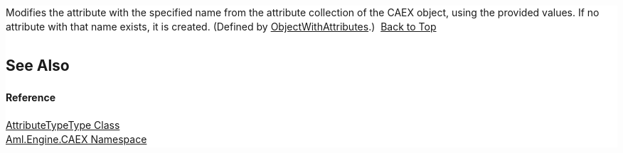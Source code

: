 Modifies the attribute with the specified name from the attribute collection of the CAEX object, using the provided values. If no attribute with that name exists, it is created.
 (Defined by <a href="T_Aml_Engine_CAEX_Extensions_ObjectWithAttributes">ObjectWithAttributes</a>.)</td></tr></table>&nbsp;
<a href="#attributetypetype-methods">Back to Top</a>

## See Also


#### Reference
<a href="T_Aml_Engine_CAEX_AttributeTypeType">AttributeTypeType Class</a><br /><a href="N_Aml_Engine_CAEX">Aml.Engine.CAEX Namespace</a><br />